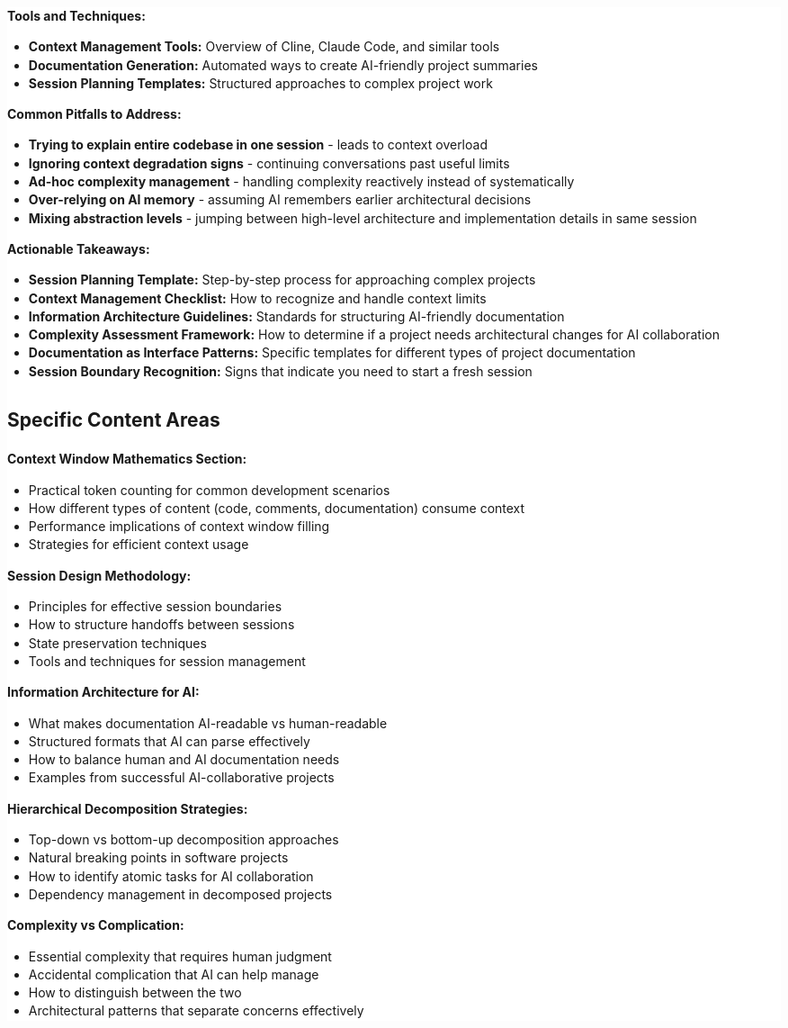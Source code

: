 **Tools and Techniques:**
- **Context Management Tools:** Overview of Cline, Claude Code, and similar tools
- **Documentation Generation:** Automated ways to create AI-friendly project summaries
- **Session Planning Templates:** Structured approaches to complex project work

**Common Pitfalls to Address:**
- **Trying to explain entire codebase in one session** - leads to context overload
- **Ignoring context degradation signs** - continuing conversations past useful limits
- **Ad-hoc complexity management** - handling complexity reactively instead of systematically
- **Over-relying on AI memory** - assuming AI remembers earlier architectural decisions
- **Mixing abstraction levels** - jumping between high-level architecture and implementation details in same session

**Actionable Takeaways:**
- **Session Planning Template:** Step-by-step process for approaching complex projects
- **Context Management Checklist:** How to recognize and handle context limits
- **Information Architecture Guidelines:** Standards for structuring AI-friendly documentation
- **Complexity Assessment Framework:** How to determine if a project needs architectural changes for AI collaboration
- **Documentation as Interface Patterns:** Specific templates for different types of project documentation
- **Session Boundary Recognition:** Signs that indicate you need to start a fresh session

## Specific Content Areas

**Context Window Mathematics Section:**
- Practical token counting for common development scenarios
- How different types of content (code, comments, documentation) consume context
- Performance implications of context window filling
- Strategies for efficient context usage

**Session Design Methodology:**
- Principles for effective session boundaries
- How to structure handoffs between sessions
- State preservation techniques
- Tools and techniques for session management

**Information Architecture for AI:**
- What makes documentation AI-readable vs human-readable
- Structured formats that AI can parse effectively
- How to balance human and AI documentation needs
- Examples from successful AI-collaborative projects

**Hierarchical Decomposition Strategies:**
- Top-down vs bottom-up decomposition approaches
- Natural breaking points in software projects
- How to identify atomic tasks for AI collaboration
- Dependency management in decomposed projects

**Complexity vs Complication:**
- Essential complexity that requires human judgment
- Accidental complication that AI can help manage
- How to distinguish between the two
- Architectural patterns that separate concerns effectively
